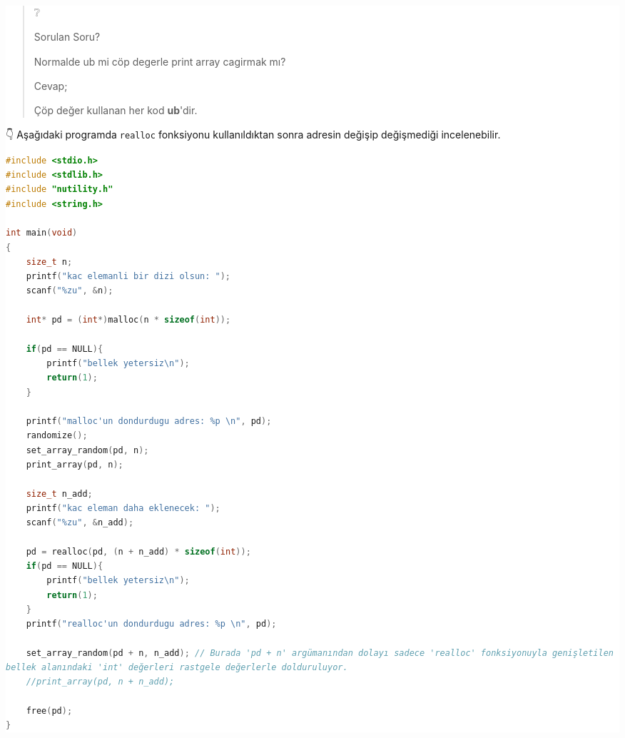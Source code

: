 

>❔
> 
> Sorulan Soru?
> 
> Normalde ub mi cöp degerle print array cagirmak mı?
> 
> Cevap;
> 
> Çöp değer kullanan her kod **ub**'dir.



👇 Aşağıdaki programda `realloc` fonksiyonu kullanıldıktan sonra adresin değişip değişmediği incelenebilir.
```C
#include <stdio.h>
#include <stdlib.h>
#include "nutility.h"
#include <string.h>

int main(void)
{
    size_t n;
    printf("kac elemanli bir dizi olsun: ");
    scanf("%zu", &n);

    int* pd = (int*)malloc(n * sizeof(int)); 

    if(pd == NULL){
        printf("bellek yetersiz\n");
        return(1);
    }

    printf("malloc'un dondurdugu adres: %p \n", pd);
    randomize();
    set_array_random(pd, n);
    print_array(pd, n);

    size_t n_add;
    printf("kac eleman daha eklenecek: ");
    scanf("%zu", &n_add);

    pd = realloc(pd, (n + n_add) * sizeof(int));
    if(pd == NULL){
        printf("bellek yetersiz\n");
        return(1);
    }
    printf("realloc'un dondurdugu adres: %p \n", pd);

    set_array_random(pd + n, n_add); // Burada 'pd + n' argümanından dolayı sadece 'realloc' fonksiyonuyla genişletilen bellek alanındaki 'int' değerleri rastgele değerlerle dolduruluyor.
    //print_array(pd, n + n_add);

    free(pd);
}
```
